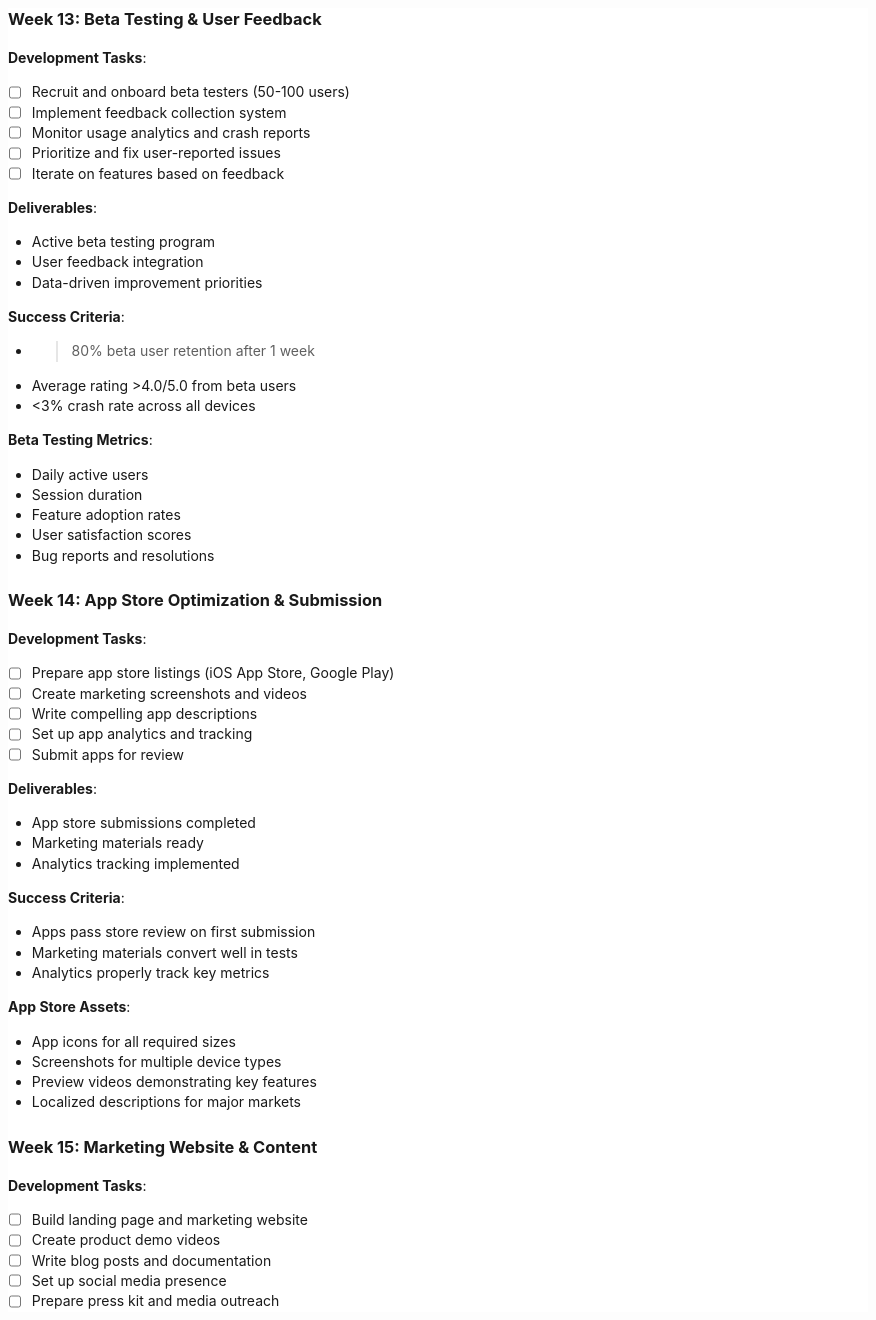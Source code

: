 ### Week 13: Beta Testing & User Feedback

**Development Tasks**:
- [ ] Recruit and onboard beta testers (50-100 users)
- [ ] Implement feedback collection system
- [ ] Monitor usage analytics and crash reports
- [ ] Prioritize and fix user-reported issues
- [ ] Iterate on features based on feedback

**Deliverables**:
- Active beta testing program
- User feedback integration
- Data-driven improvement priorities

**Success Criteria**:
- >80% beta user retention after 1 week
- Average rating >4.0/5.0 from beta users
- <3% crash rate across all devices

**Beta Testing Metrics**:
- Daily active users
- Session duration
- Feature adoption rates
- User satisfaction scores
- Bug reports and resolutions

### Week 14: App Store Optimization & Submission

**Development Tasks**:
- [ ] Prepare app store listings (iOS App Store, Google Play)
- [ ] Create marketing screenshots and videos
- [ ] Write compelling app descriptions
- [ ] Set up app analytics and tracking
- [ ] Submit apps for review

**Deliverables**:
- App store submissions completed
- Marketing materials ready
- Analytics tracking implemented

**Success Criteria**:
- Apps pass store review on first submission
- Marketing materials convert well in tests
- Analytics properly track key metrics

**App Store Assets**:
- App icons for all required sizes
- Screenshots for multiple device types
- Preview videos demonstrating key features
- Localized descriptions for major markets

### Week 15: Marketing Website & Content

**Development Tasks**:
- [ ] Build landing page and marketing website
- [ ] Create product demo videos
- [ ] Write blog posts and documentation
- [ ] Set up social media presence
- [ ] Prepare press kit and media outreach
